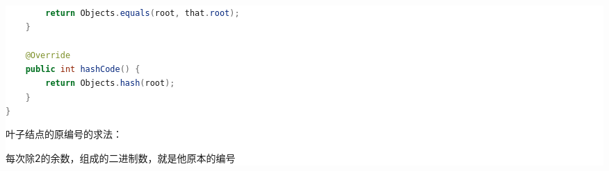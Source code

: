 ```java
        return Objects.equals(root, that.root);
    }

    @Override
    public int hashCode() {
        return Objects.hash(root);
    }
}
```



叶子结点的原编号的求法：

每次除2的余数，组成的二进制数，就是他原本的编号

